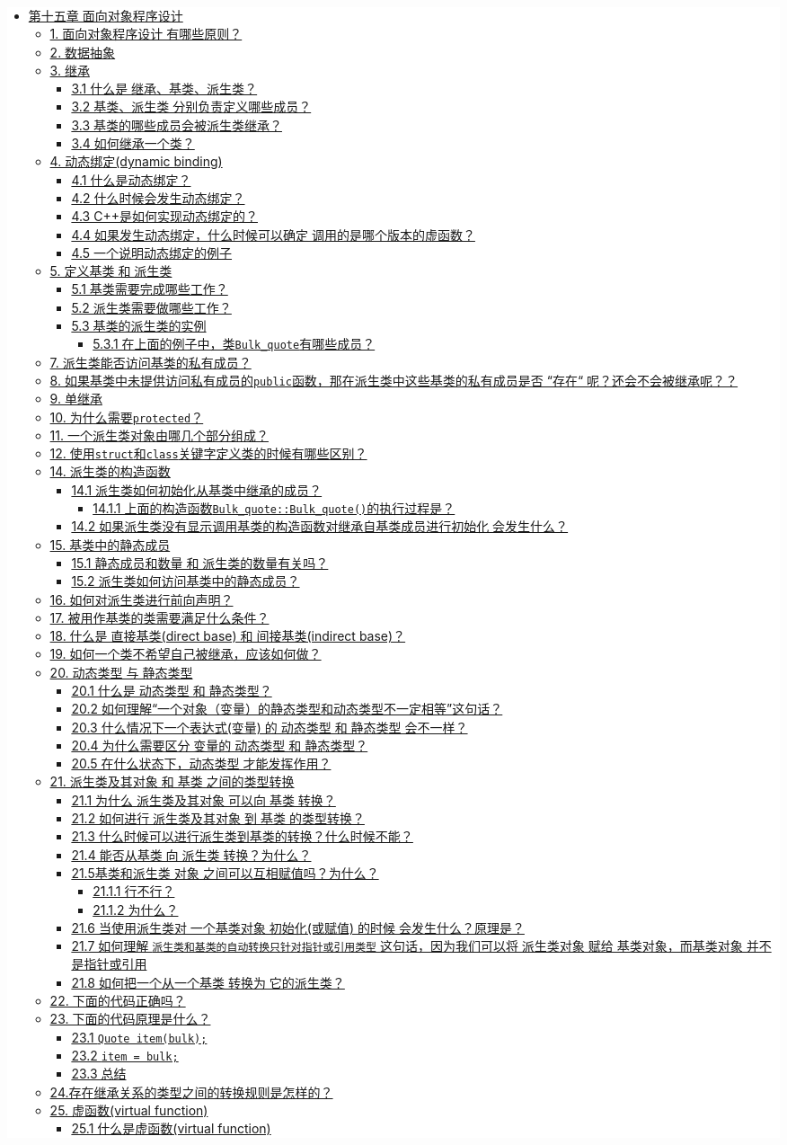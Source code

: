 
- [第十五章 面向对象程序设计](#第十五章-面向对象程序设计)
  - [1. 面向对象程序设计 有哪些原则？](#1-面向对象程序设计-有哪些原则)
  - [2. 数据抽象](#2-数据抽象)
  - [3. 继承](#3-继承)
    - [3.1 什么是 继承、基类、派生类？](#31-什么是-继承基类派生类)
    - [3.2 基类、派生类 分别负责定义哪些成员？](#32-基类派生类-分别负责定义哪些成员)
    - [3.3 基类的哪些成员会被派生类继承？](#33-基类的哪些成员会被派生类继承)
    - [3.4 如何继承一个类？](#34-如何继承一个类)
  - [4. 动态绑定(dynamic binding)](#4-动态绑定dynamic-binding)
    - [4.1 什么是动态绑定？](#41-什么是动态绑定)
    - [4.2 什么时候会发生动态绑定？](#42-什么时候会发生动态绑定)
    - [4.3 C++是如何实现动态绑定的？](#43-c是如何实现动态绑定的)
    - [4.4 如果发生动态绑定，什么时候可以确定 调用的是哪个版本的虚函数？](#44-如果发生动态绑定什么时候可以确定-调用的是哪个版本的虚函数)
    - [4.5 一个说明动态绑定的例子](#45-一个说明动态绑定的例子)
  - [5. 定义基类 和 派生类](#5-定义基类-和-派生类)
    - [5.1 基类需要完成哪些工作？](#51-基类需要完成哪些工作)
    - [5.2 派生类需要做哪些工作？](#52-派生类需要做哪些工作)
    - [5.3 基类的派生类的实例](#53-基类的派生类的实例)
      - [5.3.1 在上面的例子中，类`Bulk_quote`有哪些成员？](#531-在上面的例子中类bulk_quote有哪些成员)
  - [7. 派生类能否访问基类的私有成员？](#7-派生类能否访问基类的私有成员)
  - [8. 如果基类中未提供访问私有成员的`public`函数，那在派生类中这些基类的私有成员是否 “存在“ 呢？还会不会被继承呢？？](#8-如果基类中未提供访问私有成员的public函数那在派生类中这些基类的私有成员是否-存在-呢还会不会被继承呢)
  - [9. 单继承](#9-单继承)
  - [10. 为什么需要`protected`？](#10-为什么需要protected)
  - [11. 一个派生类对象由哪几个部分组成？](#11-一个派生类对象由哪几个部分组成)
  - [12. 使用`struct`和`class`关键字定义类的时候有哪些区别？](#12-使用struct和class关键字定义类的时候有哪些区别)
  - [14. 派生类的构造函数](#14-派生类的构造函数)
    - [14.1 派生类如何初始化从基类中继承的成员？](#141-派生类如何初始化从基类中继承的成员)
      - [14.1.1 上面的构造函数`Bulk_quote::Bulk_quote()`的执行过程是？](#1411-上面的构造函数bulk_quotebulk_quote的执行过程是)
    - [14.2 如果派生类没有显示调用基类的构造函数对继承自基类成员进行初始化 会发生什么？](#142-如果派生类没有显示调用基类的构造函数对继承自基类成员进行初始化-会发生什么)
  - [15. 基类中的静态成员](#15-基类中的静态成员)
    - [15.1 静态成员和数量 和 派生类的数量有关吗？](#151-静态成员和数量-和-派生类的数量有关吗)
    - [15.2 派生类如何访问基类中的静态成员？](#152-派生类如何访问基类中的静态成员)
  - [16. 如何对派生类进行前向声明？](#16-如何对派生类进行前向声明)
  - [17. 被用作基类的类需要满足什么条件？](#17-被用作基类的类需要满足什么条件)
  - [18. 什么是 直接基类(direct base) 和 间接基类(indirect base)？](#18-什么是-直接基类direct-base-和-间接基类indirect-base)
  - [19. 如何一个类不希望自己被继承，应该如何做？](#19-如何一个类不希望自己被继承应该如何做)
  - [20. 动态类型 与 静态类型](#20-动态类型-与-静态类型)
    - [20.1 什么是 动态类型 和 静态类型？](#201-什么是-动态类型-和-静态类型)
    - [20.2 如何理解“一个对象（变量）的静态类型和动态类型不一定相等”这句话？](#202-如何理解一个对象变量的静态类型和动态类型不一定相等这句话)
    - [20.3 什么情况下一个表达式(变量) 的 动态类型 和 静态类型 会不一样？](#203-什么情况下一个表达式变量-的-动态类型-和-静态类型-会不一样)
    - [20.4 为什么需要区分 变量的 动态类型 和 静态类型？](#204-为什么需要区分-变量的-动态类型-和-静态类型)
    - [20.5 在什么状态下，动态类型 才能发挥作用？](#205-在什么状态下动态类型-才能发挥作用)
  - [21. 派生类及其对象 和 基类 之间的类型转换](#21-派生类及其对象-和-基类-之间的类型转换)
    - [21.1 为什么  派生类及其对象 可以向 基类 转换？](#211-为什么--派生类及其对象-可以向-基类-转换)
    - [21.2 如何进行 派生类及其对象 到 基类 的类型转换？](#212-如何进行-派生类及其对象-到-基类-的类型转换)
    - [21.3 什么时候可以进行派生类到基类的转换？什么时候不能？](#213-什么时候可以进行派生类到基类的转换什么时候不能)
    - [21.4 能否从基类 向 派生类 转换？为什么？](#214-能否从基类-向-派生类-转换为什么)
    - [21.5基类和派生类 对象 之间可以互相赋值吗？为什么？](#215基类和派生类-对象-之间可以互相赋值吗为什么)
      - [21.1.1 行不行？](#2111-行不行)
      - [21.1.2 为什么？](#2112-为什么)
    - [21.6  当使用派生类对 一个基类对象 初始化(或赋值) 的时候 会发生什么？原理是？](#216--当使用派生类对-一个基类对象-初始化或赋值-的时候-会发生什么原理是)
    - [21.7 如何理解 `派生类和基类的自动转换只针对指针或引用类型` 这句话，因为我们可以将 派生类对象 赋给 基类对象，而基类对象 并不是指针或引用](#217-如何理解-派生类和基类的自动转换只针对指针或引用类型-这句话因为我们可以将-派生类对象-赋给-基类对象而基类对象-并不是指针或引用)
    - [21.8 如何把一个从一个基类 转换为 它的派生类？](#218-如何把一个从一个基类-转换为-它的派生类)
  - [22. 下面的代码正确吗？](#22-下面的代码正确吗)
  - [23. 下面的代码原理是什么？](#23-下面的代码原理是什么)
    - [23.1 `Quote item(bulk);`](#231-quote-itembulk)
    - [23.2 `item = bulk;`](#232-item--bulk)
    - [23.3 总结](#233-总结)
  - [24.存在继承关系的类型之间的转换规则是怎样的？](#24存在继承关系的类型之间的转换规则是怎样的)
  - [25. 虚函数(virtual function)](#25-虚函数virtual-function)
    - [25.1 什么是虚函数(virtual function)](#251-什么是虚函数virtual-function)